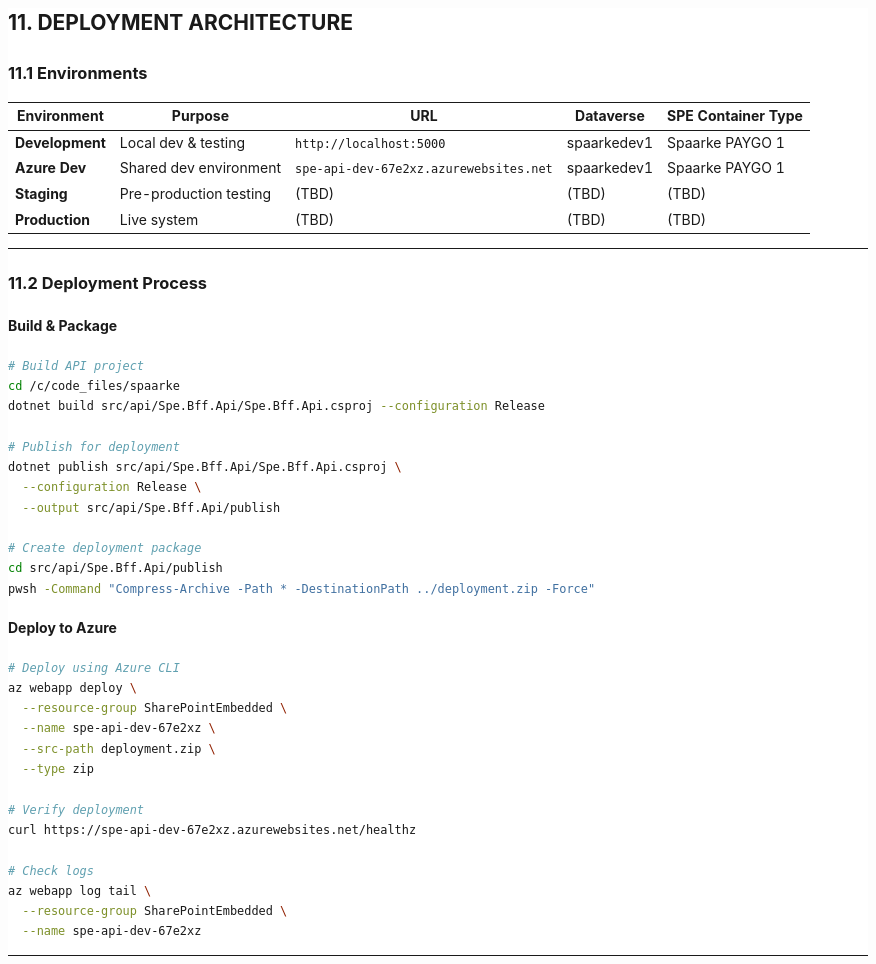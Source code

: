 ## 11. DEPLOYMENT ARCHITECTURE

### 11.1 Environments

| Environment | Purpose | URL | Dataverse | SPE Container Type |
|-------------|---------|-----|-----------|-------------------|
| **Development** | Local dev & testing | `http://localhost:5000` | spaarkedev1 | Spaarke PAYGO 1 |
| **Azure Dev** | Shared dev environment | `spe-api-dev-67e2xz.azurewebsites.net` | spaarkedev1 | Spaarke PAYGO 1 |
| **Staging** | Pre-production testing | (TBD) | (TBD) | (TBD) |
| **Production** | Live system | (TBD) | (TBD) | (TBD) |

---

### 11.2 Deployment Process

#### Build & Package

```bash
# Build API project
cd /c/code_files/spaarke
dotnet build src/api/Spe.Bff.Api/Spe.Bff.Api.csproj --configuration Release

# Publish for deployment
dotnet publish src/api/Spe.Bff.Api/Spe.Bff.Api.csproj \
  --configuration Release \
  --output src/api/Spe.Bff.Api/publish

# Create deployment package
cd src/api/Spe.Bff.Api/publish
pwsh -Command "Compress-Archive -Path * -DestinationPath ../deployment.zip -Force"
```

#### Deploy to Azure

```bash
# Deploy using Azure CLI
az webapp deploy \
  --resource-group SharePointEmbedded \
  --name spe-api-dev-67e2xz \
  --src-path deployment.zip \
  --type zip

# Verify deployment
curl https://spe-api-dev-67e2xz.azurewebsites.net/healthz

# Check logs
az webapp log tail \
  --resource-group SharePointEmbedded \
  --name spe-api-dev-67e2xz
```

---